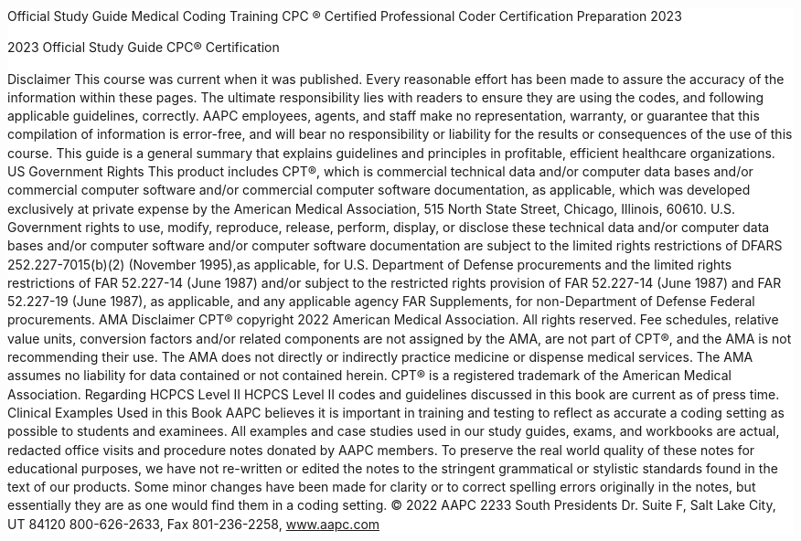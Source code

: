 Official Study Guide
Medical Coding Training
CPC
®
Certified Professional Coder
Certification Preparation
2023

2023
Official Study Guide
CPC® Certification

Disclaimer
This course was current when it was published. Every reasonable effort has been made to assure the accuracy of the information
within these pages. The ultimate responsibility lies with readers to ensure they are using the codes, and following applicable
guidelines, correctly. AAPC employees, agents, and staff make no representation, warranty, or guarantee that this compilation of
information is error-free, and will bear no responsibility or liability for the results or consequences of the use of this course. This
guide is a general summary that explains guidelines and principles in profitable, efficient healthcare organizations.
US Government Rights
This product includes CPT®, which is commercial technical data and/or computer data bases and/or commercial computer software
and/or commercial computer software documentation, as applicable, which was developed exclusively at private expense by the
American Medical Association, 515 North State Street, Chicago, Illinois, 60610. U.S. Government rights to use, modify, reproduce,
release, perform, display, or disclose these technical data and/or computer data bases and/or computer software and/or computer
software documentation are subject to the limited rights restrictions of DFARS 252.227-7015(b)(2) (November 1995),as applicable,
for U.S. Department of Defense procurements and the limited rights restrictions of FAR 52.227-14 (June 1987) and/or subject to the
restricted rights provision of FAR 52.227-14 (June 1987) and FAR 52.227-19 (June 1987), as applicable, and any applicable agency FAR
Supplements, for non-Department of Defense Federal procurements.
AMA Disclaimer
CPT® copyright 2022 American Medical Association. All rights reserved.
Fee schedules, relative value units, conversion factors and/or related components are not assigned by the AMA, are not part of
CPT®, and the AMA is not recommending their use. The AMA does not directly or indirectly practice medicine or dispense medical
services. The AMA assumes no liability for data contained or not contained herein.
CPT® is a registered trademark of the American Medical Association.
Regarding HCPCS Level II
HCPCS Level II codes and guidelines discussed in this book are current as of press time.
Clinical Examples Used in this Book
AAPC believes it is important in training and testing to reflect as accurate a coding setting as possible to students and examinees.
All examples and case studies used in our study guides, exams, and workbooks are actual, redacted office visits and procedure
notes donated by AAPC members. To preserve the real world quality of these notes for educational purposes, we have not re-written
or edited the notes to the stringent grammatical or stylistic standards found in the text of our products. Some minor changes have
been made for clarity or to correct spelling errors originally in the notes, but essentially they are as one would find them in a coding
setting.
© 2022 AAPC
2233 South Presidents Dr. Suite F, Salt Lake City, UT 84120
800-626-2633, Fax 801-236-2258, www.aapc.com
